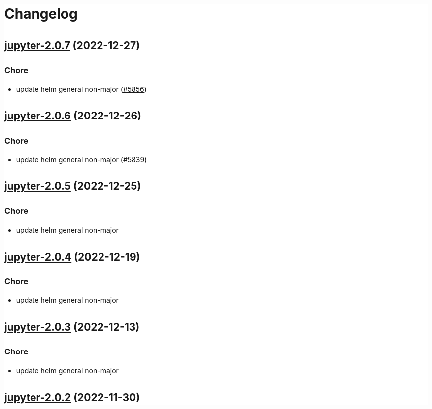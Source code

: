 # Changelog



## [jupyter-2.0.7](https://github.com/truecharts/charts/compare/jupyter-2.0.6...jupyter-2.0.7) (2022-12-27)

### Chore

- update helm general non-major ([#5856](https://github.com/truecharts/charts/issues/5856))
  
  


## [jupyter-2.0.6](https://github.com/truecharts/charts/compare/jupyter-2.0.5...jupyter-2.0.6) (2022-12-26)

### Chore

- update helm general non-major ([#5839](https://github.com/truecharts/charts/issues/5839))
  
  


## [jupyter-2.0.5](https://github.com/truecharts/charts/compare/cadquery-jupyter-2.0.5...jupyter-2.0.5) (2022-12-25)

### Chore

- update helm general non-major
  
  


## [jupyter-2.0.4](https://github.com/truecharts/charts/compare/cadquery-jupyter-2.0.3...jupyter-2.0.4) (2022-12-19)

### Chore

- update helm general non-major
  
  


## [jupyter-2.0.3](https://github.com/truecharts/charts/compare/jupyter-2.0.2...jupyter-2.0.3) (2022-12-13)

### Chore

- update helm general non-major
  
  


## [jupyter-2.0.2](https://github.com/truecharts/charts/compare/jupyter-2.0.1...jupyter-2.0.2) (2022-11-30)
